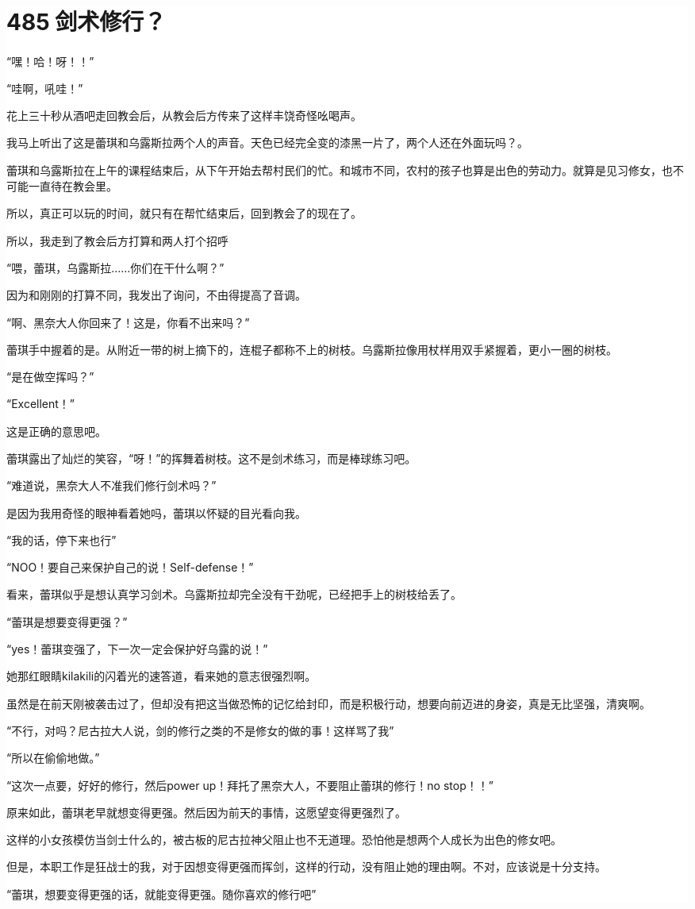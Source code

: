 # 485 剑术修行？

“嘿！哈！呀！！”

“哇啊，吼哇！”

花上三十秒从酒吧走回教会后，从教会后方传来了这样丰饶奇怪吆喝声。

我马上听出了这是蕾琪和乌露斯拉两个人的声音。天色已经完全变的漆黑一片了，两个人还在外面玩吗？。

蕾琪和乌露斯拉在上午的课程结束后，从下午开始去帮村民们的忙。和城市不同，农村的孩子也算是出色的劳动力。就算是见习修女，也不可能一直待在教会里。

所以，真正可以玩的时间，就只有在帮忙结束后，回到教会了的现在了。

所以，我走到了教会后方打算和两人打个招呼

“喂，蕾琪，乌露斯拉……你们在干什么啊？”

因为和刚刚的打算不同，我发出了询问，不由得提高了音调。

“啊、黑奈大人你回来了！这是，你看不出来吗？”

蕾琪手中握着的是。从附近一带的树上摘下的，连棍子都称不上的树枝。乌露斯拉像用杖样用双手紧握着，更小一圈的树枝。

“是在做空挥吗？”

“Excellent！”

这是正确的意思吧。

蕾琪露出了灿烂的笑容，“呀！”的挥舞着树枝。这不是剑术练习，而是棒球练习吧。

“难道说，黑奈大人不准我们修行剑术吗？”

是因为我用奇怪的眼神看着她吗，蕾琪以怀疑的目光看向我。

“我的话，停下来也行”

“NOO！要自己来保护自己的说！Self-defense！”

看来，蕾琪似乎是想认真学习剑术。乌露斯拉却完全没有干劲呢，已经把手上的树枝给丢了。

“蕾琪是想要变得更强？”

“yes！蕾琪变强了，下一次一定会保护好乌露的说！”

她那红眼睛kilakili的闪着光的速答道，看来她的意志很强烈啊。

虽然是在前天刚被袭击过了，但却没有把这当做恐怖的记忆给封印，而是积极行动，想要向前迈进的身姿，真是无比坚强，清爽啊。

“不行，对吗？尼古拉大人说，剑的修行之类的不是修女的做的事！这样骂了我”

“所以在偷偷地做。”

“这次一点要，好好的修行，然后power up！拜托了黑奈大人，不要阻止蕾琪的修行！no stop！！”

原来如此，蕾琪老早就想变得更强。然后因为前天的事情，这愿望变得更强烈了。

这样的小女孩模仿当剑士什么的，被古板的尼古拉神父阻止也不无道理。恐怕他是想两个人成长为出色的修女吧。

但是，本职工作是狂战士的我，对于因想变得更强而挥剑，这样的行动，没有阻止她的理由啊。不对，应该说是十分支持。

“蕾琪，想要变得更强的话，就能变得更强。随你喜欢的修行吧”
